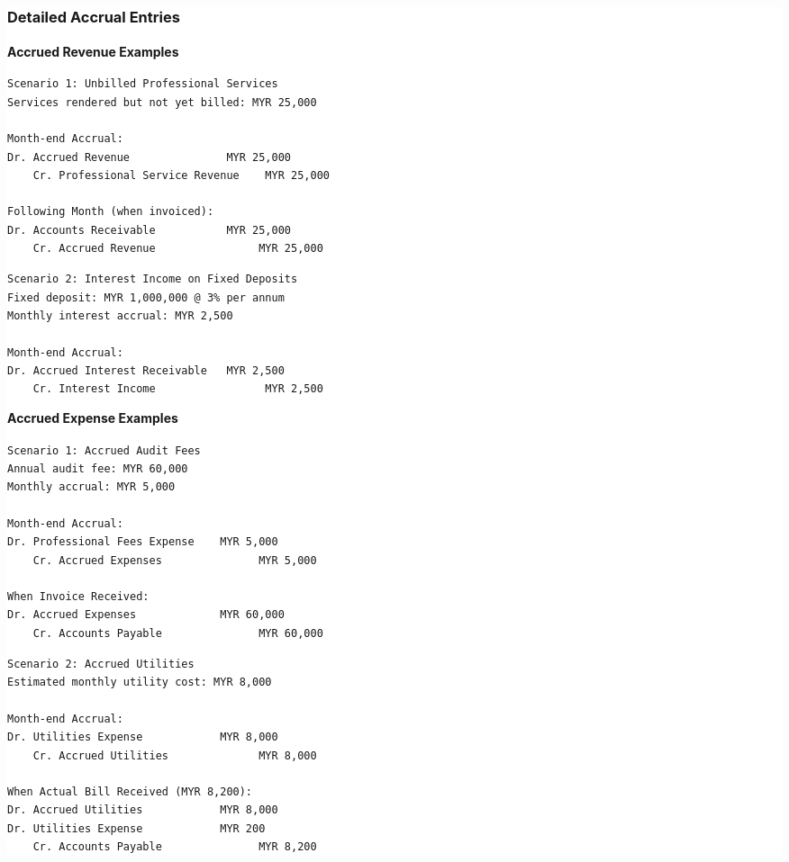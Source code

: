 ### Detailed Accrual Entries

**Accrued Revenue Examples**
```
Scenario 1: Unbilled Professional Services
Services rendered but not yet billed: MYR 25,000

Month-end Accrual:
Dr. Accrued Revenue               MYR 25,000
    Cr. Professional Service Revenue    MYR 25,000

Following Month (when invoiced):
Dr. Accounts Receivable           MYR 25,000
    Cr. Accrued Revenue                MYR 25,000
```

```
Scenario 2: Interest Income on Fixed Deposits
Fixed deposit: MYR 1,000,000 @ 3% per annum
Monthly interest accrual: MYR 2,500

Month-end Accrual:
Dr. Accrued Interest Receivable   MYR 2,500
    Cr. Interest Income                 MYR 2,500
```

**Accrued Expense Examples**
```
Scenario 1: Accrued Audit Fees
Annual audit fee: MYR 60,000
Monthly accrual: MYR 5,000

Month-end Accrual:
Dr. Professional Fees Expense    MYR 5,000
    Cr. Accrued Expenses               MYR 5,000

When Invoice Received:
Dr. Accrued Expenses             MYR 60,000
    Cr. Accounts Payable               MYR 60,000
```

```
Scenario 2: Accrued Utilities
Estimated monthly utility cost: MYR 8,000

Month-end Accrual:
Dr. Utilities Expense            MYR 8,000
    Cr. Accrued Utilities              MYR 8,000

When Actual Bill Received (MYR 8,200):
Dr. Accrued Utilities            MYR 8,000
Dr. Utilities Expense            MYR 200
    Cr. Accounts Payable               MYR 8,200
```
